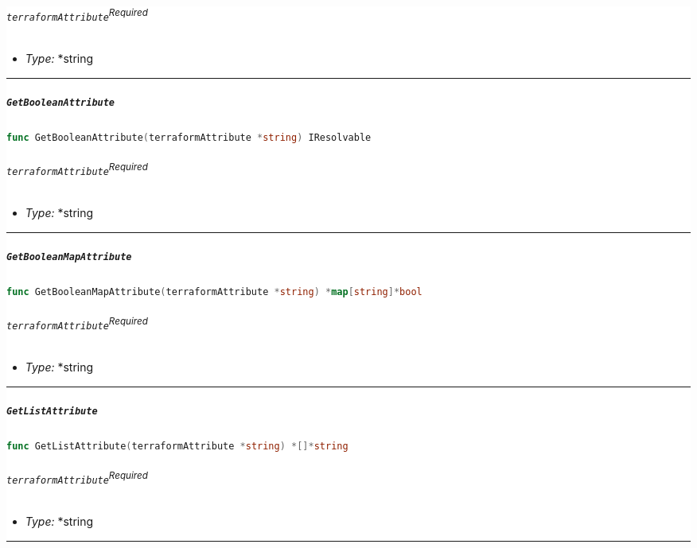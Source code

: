 ###### `terraformAttribute`<sup>Required</sup> <a name="terraformAttribute" id="@cdktf/provider-azurerm.arcKubernetesCluster.ArcKubernetesCluster.getAnyMapAttribute.parameter.terraformAttribute"></a>

- *Type:* *string

---

##### `GetBooleanAttribute` <a name="GetBooleanAttribute" id="@cdktf/provider-azurerm.arcKubernetesCluster.ArcKubernetesCluster.getBooleanAttribute"></a>

```go
func GetBooleanAttribute(terraformAttribute *string) IResolvable
```

###### `terraformAttribute`<sup>Required</sup> <a name="terraformAttribute" id="@cdktf/provider-azurerm.arcKubernetesCluster.ArcKubernetesCluster.getBooleanAttribute.parameter.terraformAttribute"></a>

- *Type:* *string

---

##### `GetBooleanMapAttribute` <a name="GetBooleanMapAttribute" id="@cdktf/provider-azurerm.arcKubernetesCluster.ArcKubernetesCluster.getBooleanMapAttribute"></a>

```go
func GetBooleanMapAttribute(terraformAttribute *string) *map[string]*bool
```

###### `terraformAttribute`<sup>Required</sup> <a name="terraformAttribute" id="@cdktf/provider-azurerm.arcKubernetesCluster.ArcKubernetesCluster.getBooleanMapAttribute.parameter.terraformAttribute"></a>

- *Type:* *string

---

##### `GetListAttribute` <a name="GetListAttribute" id="@cdktf/provider-azurerm.arcKubernetesCluster.ArcKubernetesCluster.getListAttribute"></a>

```go
func GetListAttribute(terraformAttribute *string) *[]*string
```

###### `terraformAttribute`<sup>Required</sup> <a name="terraformAttribute" id="@cdktf/provider-azurerm.arcKubernetesCluster.ArcKubernetesCluster.getListAttribute.parameter.terraformAttribute"></a>

- *Type:* *string

---